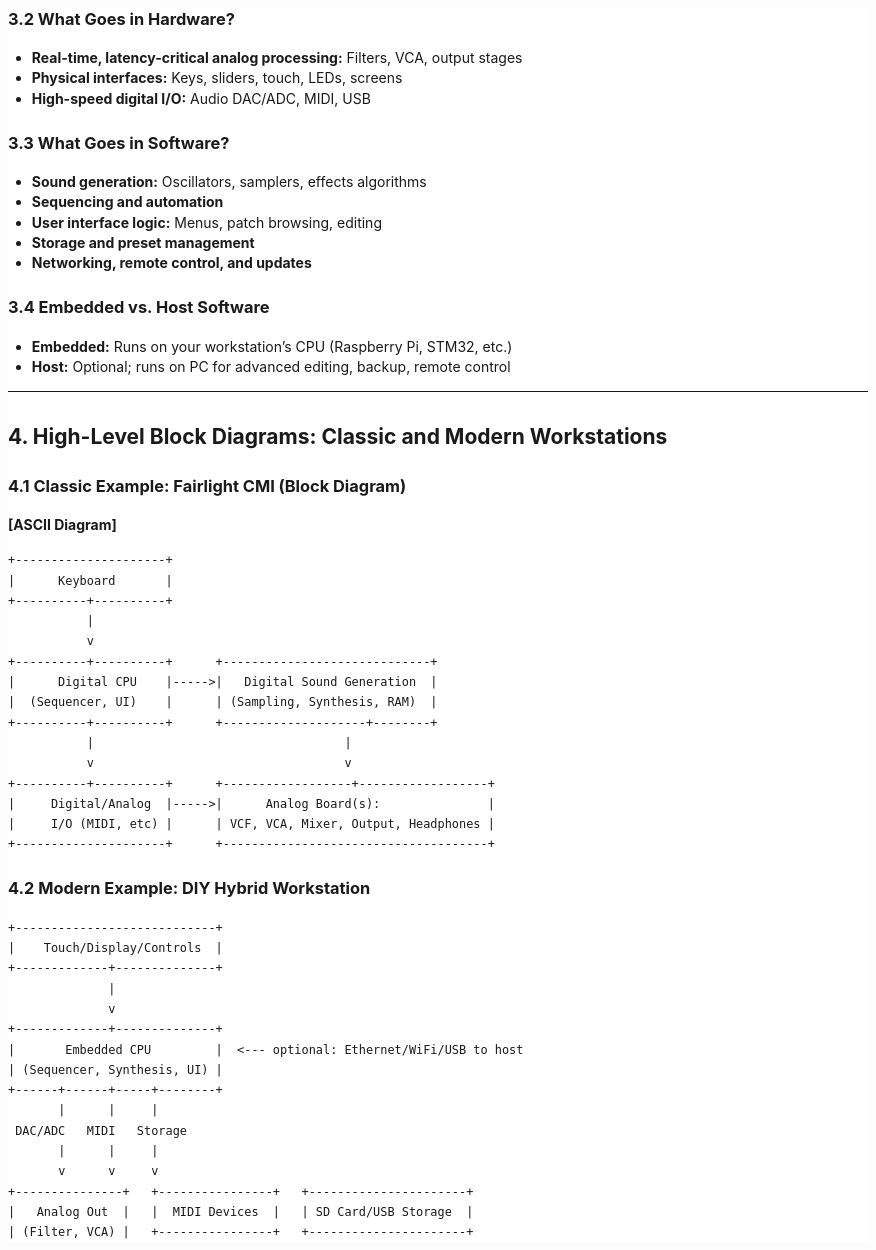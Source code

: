 ### 3.2 What Goes in Hardware?

- **Real-time, latency-critical analog processing:** Filters, VCA, output stages
- **Physical interfaces:** Keys, sliders, touch, LEDs, screens
- **High-speed digital I/O:** Audio DAC/ADC, MIDI, USB

### 3.3 What Goes in Software?

- **Sound generation:** Oscillators, samplers, effects algorithms
- **Sequencing and automation**
- **User interface logic:** Menus, patch browsing, editing
- **Storage and preset management**
- **Networking, remote control, and updates**

### 3.4 Embedded vs. Host Software

- **Embedded:** Runs on your workstation’s CPU (Raspberry Pi, STM32, etc.)
- **Host:** Optional; runs on PC for advanced editing, backup, remote control

---

## 4. High-Level Block Diagrams: Classic and Modern Workstations

### 4.1 Classic Example: Fairlight CMI (Block Diagram)

**[ASCII Diagram]**

```
+---------------------+
|      Keyboard       |
+----------+----------+
           |
           v
+----------+----------+      +-----------------------------+
|      Digital CPU    |----->|   Digital Sound Generation  |
|  (Sequencer, UI)    |      | (Sampling, Synthesis, RAM)  |
+----------+----------+      +--------------------+--------+
           |                                   |
           v                                   v
+----------+----------+      +------------------+------------------+
|     Digital/Analog  |----->|      Analog Board(s):               |
|     I/O (MIDI, etc) |      | VCF, VCA, Mixer, Output, Headphones |
+---------------------+      +-------------------------------------+
```

### 4.2 Modern Example: DIY Hybrid Workstation

```
+----------------------------+
|    Touch/Display/Controls  |
+-------------+--------------+
              |
              v
+-------------+--------------+
|       Embedded CPU         |  <--- optional: Ethernet/WiFi/USB to host
| (Sequencer, Synthesis, UI) |
+------+------+-----+--------+
       |      |     |
 DAC/ADC   MIDI   Storage
       |      |     |
       v      v     v
+---------------+   +----------------+   +----------------------+
|   Analog Out  |   |  MIDI Devices  |   | SD Card/USB Storage  |
| (Filter, VCA) |   +----------------+   +----------------------+
```